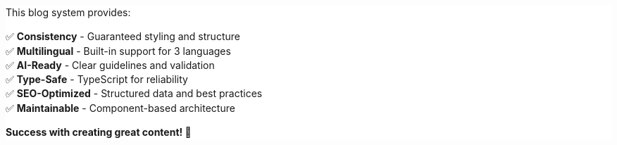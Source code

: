 This blog system provides:

✅ **Consistency** - Guaranteed styling and structure  
✅ **Multilingual** - Built-in support for 3 languages  
✅ **AI-Ready** - Clear guidelines and validation  
✅ **Type-Safe** - TypeScript for reliability  
✅ **SEO-Optimized** - Structured data and best practices  
✅ **Maintainable** - Component-based architecture  

**Success with creating great content! 🚀**
